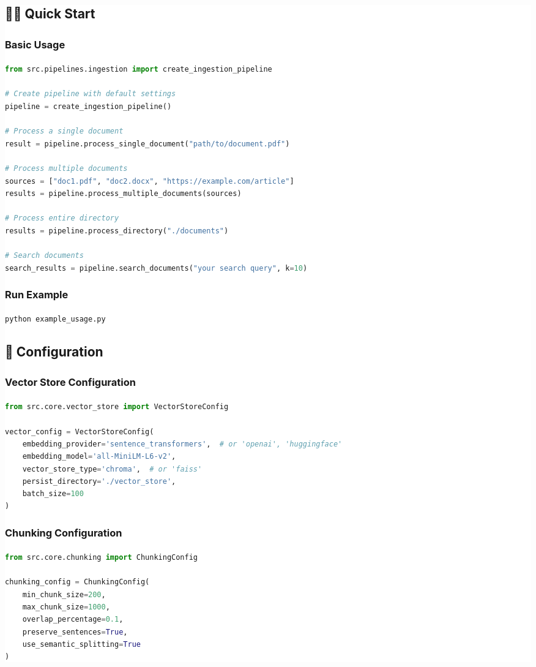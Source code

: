 ## 🏃‍♂️ Quick Start

### Basic Usage

```python
from src.pipelines.ingestion import create_ingestion_pipeline

# Create pipeline with default settings
pipeline = create_ingestion_pipeline()

# Process a single document
result = pipeline.process_single_document("path/to/document.pdf")

# Process multiple documents
sources = ["doc1.pdf", "doc2.docx", "https://example.com/article"]
results = pipeline.process_multiple_documents(sources)

# Process entire directory
results = pipeline.process_directory("./documents")

# Search documents
search_results = pipeline.search_documents("your search query", k=10)
```

### Run Example

```bash
python example_usage.py
```

## 🔧 Configuration

### Vector Store Configuration

```python
from src.core.vector_store import VectorStoreConfig

vector_config = VectorStoreConfig(
    embedding_provider='sentence_transformers',  # or 'openai', 'huggingface'
    embedding_model='all-MiniLM-L6-v2',
    vector_store_type='chroma',  # or 'faiss'
    persist_directory='./vector_store',
    batch_size=100
)
```

### Chunking Configuration

```python
from src.core.chunking import ChunkingConfig

chunking_config = ChunkingConfig(
    min_chunk_size=200,
    max_chunk_size=1000,
    overlap_percentage=0.1,
    preserve_sentences=True,
    use_semantic_splitting=True
)
```
